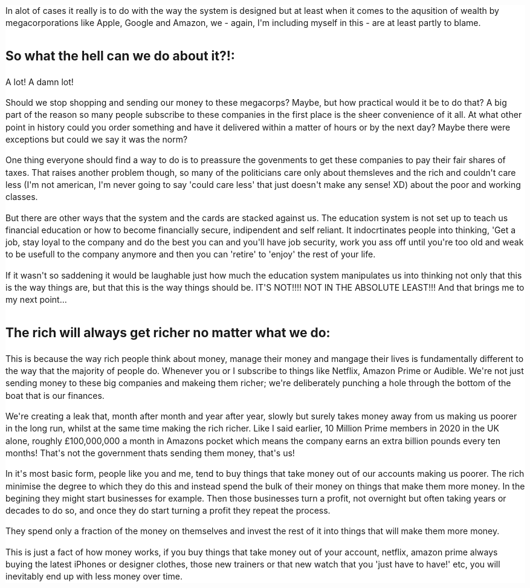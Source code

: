 In alot of cases it really is to do with the way the system is designed but at least when it comes to the aqusition of wealth by megacorporations like Apple, Google and Amazon, we - again, I'm including myself in this - are at least partly to blame.

## So what the hell can we do about it?!:

A lot! A damn lot!

Should we stop shopping and sending our money to these megacorps? Maybe, but how practical would it be to do that? A big part of the reason so many people subscribe to these companies in the first place is the sheer convenience of it all. At what other point in history could you order something and have it delivered within a matter of hours or by the next day? Maybe there were exceptions but could we say it was the norm?

One thing everyone should find a way to do is to preassure the govenments to get these companies to pay their fair shares of taxes. That raises another problem though, so many of the politicians care only about themsleves and the rich and couldn't care less (I'm not american, I'm never going to say 'could care less' that just doesn't make any sense! XD) about the poor and working classes.

But there are other ways that the system and the cards are stacked against us. The education system is not set up to teach us financial education or how to become financially secure, indipendent and self reliant. It indocrtinates people into thinking, 'Get a job, stay loyal to the company and do the best you can and you'll have job security, work you ass off until you're too old and weak to be usefull to the company anymore and then you can 'retire' to 'enjoy' the rest of your life.

If it wasn't so saddening it would be laughable just how much the education system manipulates us into thinking not only that this is the way things are, but that this is the way things should be. IT'S NOT!!!! NOT IN THE ABSOLUTE LEAST!!! And that brings me to my next point...

## The rich will always get richer no matter what we do:

This is because the way rich people think about money, manage their money and mangage their lives is fundamentally different to the way that the majority of people do. Whenever you or I subscribe to things like Netflix, Amazon Prime or Audible. We're not just sending money to these big companies and makeing them richer; we're deliberately punching a hole through the bottom of the boat that is our finances.

We're creating a leak that, month after month and year after year, slowly but surely takes money away from us making us poorer in the long run, whilst at the same time making the rich richer. Like I said earlier, 10 Million Prime members in 2020 in the UK alone, roughly £100,000,000 a month in Amazons pocket which means the company earns an extra billion pounds every ten months! That's not the government thats sending them money, that's us!

In it's most basic form, people like you and me, tend to buy things that take money out of our accounts making us poorer. The rich minimise the degree to which they do this and instead spend the bulk of their money on things that make them more money. In the begining they might start businesses for example. Then those businesses turn a profit, not overnight but often taking years or decades to do so, and once they do start turning a profit they repeat the process.

They spend only a fraction of the money on themselves and invest the rest of it into things that will make them more money.

This is just a fact of how money works, if you buy things that take money out of your account, netflix, amazon prime  always buying the latest iPhones or designer clothes, those new trainers or that new watch that you 'just have to have!' etc, you will inevitably end up with less money over time.
